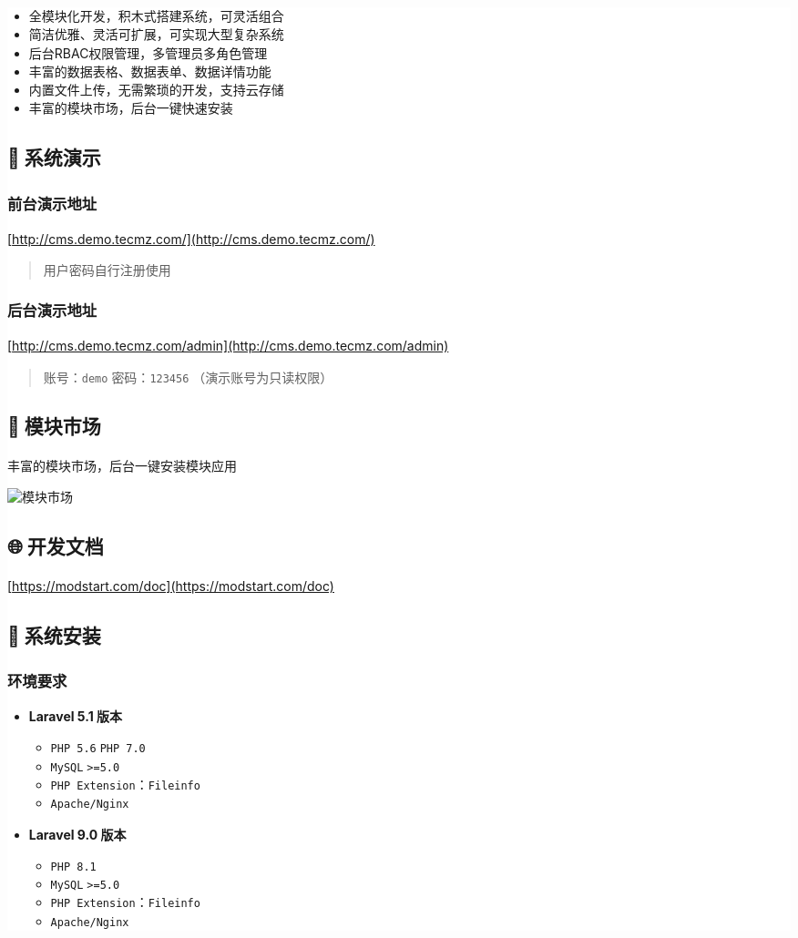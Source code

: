- 全模块化开发，积木式搭建系统，可灵活组合
- 简洁优雅、灵活可扩展，可实现大型复杂系统
- 后台RBAC权限管理，多管理员多角色管理
- 丰富的数据表格、数据表单、数据详情功能
- 内置文件上传，无需繁琐的开发，支持云存储
- 丰富的模块市场，后台一键快速安装


## 🎨 系统演示

### 前台演示地址

[http://cms.demo.tecmz.com/](http://cms.demo.tecmz.com/)

> 用户密码自行注册使用

### 后台演示地址

[http://cms.demo.tecmz.com/admin](http://cms.demo.tecmz.com/admin)

> 账号：`demo` 密码：`123456` （演示账号为只读权限）



## 🎁 模块市场

丰富的模块市场，后台一键安装模块应用

![模块市场](https://ms-assets.modstart.com/data/image/2022/01/12/21242_me7h_4616.jpg)



## 🌐 开发文档

[https://modstart.com/doc](https://modstart.com/doc)


##  🔧 系统安装

### 环境要求


- **Laravel 5.1 版本**
    - `PHP 5.6` `PHP 7.0`
    - `MySQL` `>=5.0`
    - `PHP Extension`：`Fileinfo`
    - `Apache/Nginx`


- **Laravel 9.0 版本**
    - `PHP 8.1`
    - `MySQL` `>=5.0`
    - `PHP Extension`：`Fileinfo`
    - `Apache/Nginx`
